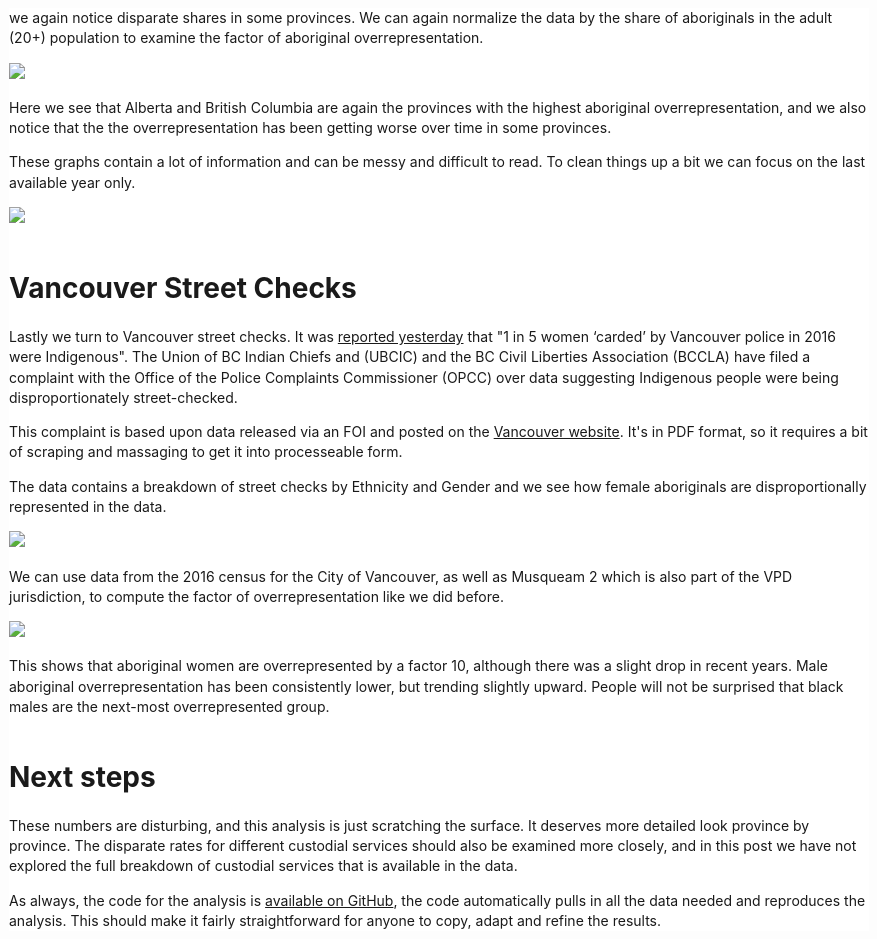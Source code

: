we again notice disparate shares in some provinces. We can again normalize the data by the share of aboriginals in the adult (20+) population to examine the factor of aboriginal overrepresentation.


<img src="index_files/figure-html/unnamed-chunk-12-1.png" width="864" />

Here we see that Alberta and British Columbia are again the provinces with the highest aboriginal overrepresentation, and we also notice that the the overrepresentation has been getting worse over time in some provinces.

These graphs contain a lot of information and can be messy and difficult to read. To clean things up a bit we can focus on the last available year only.

<img src="index_files/figure-html/aboriginal_adult_overrepresentation-1.png" width="864" />

# Vancouver Street Checks
Lastly we turn to Vancouver street checks. It was [reported yesterday](https://globalnews.ca/news/4328087/1-in-5-people-carded-by-vancouver-police-in-2016-were-indigenous-women-complaint/) that "1 in 5 women ‘carded’ by Vancouver police in 2016 were Indigenous". The Union of BC Indian Chiefs and (UBCIC) and the BC Civil Liberties Association (BCCLA) have filed a complaint with the Office of the Police Complaints Commissioner (OPCC) over data suggesting Indigenous people were being disproportionately street-checked.

This complaint is based upon data released via an FOI and posted on the [Vancouver website](https://vancouver.ca/police/organization/public-affairs/freedom-of-information.html). It's in PDF format, so it requires a bit of scraping and massaging to get it into processeable form.



The data contains a breakdown of street checks by Ethnicity and Gender and we see how female aboriginals are disproportionally represented in the data.

<img src="index_files/figure-html/unnamed-chunk-14-1.png" width="864" />

We can use data from the 2016 census for the City of Vancouver, as well as Musqueam 2 which is also part of the VPD jurisdiction, to compute the factor of overrepresentation like we did before.




<img src="index_files/figure-html/unnamed-chunk-16-1.png" width="864" />

This shows that aboriginal women are overrepresented by a factor 10, although there was a slight drop in recent years. Male aboriginal overrepresentation has been consistently lower, but trending slightly upward. People will not be surprised that black males are the next-most overrepresented group.

# Next steps
These numbers are disturbing, and this analysis is just scratching the surface. It deserves more detailed look province by province. The disparate rates for different custodial services should also be examined more closely, and in this post we have not explored the full breakdown of custodial services that is available in the data.

As always, the code for the analysis is [available on GitHub](https://github.com/mountainMath/doodles/blob/master/content/posts/2018-07-13-aboriginal-overrepresentation-in-correctional-services-and-police-checks.Rmarkdown), the code automatically pulls in all the data needed and reproduces the analysis. This should make it fairly straightforward for anyone to copy, adapt and refine the results.
